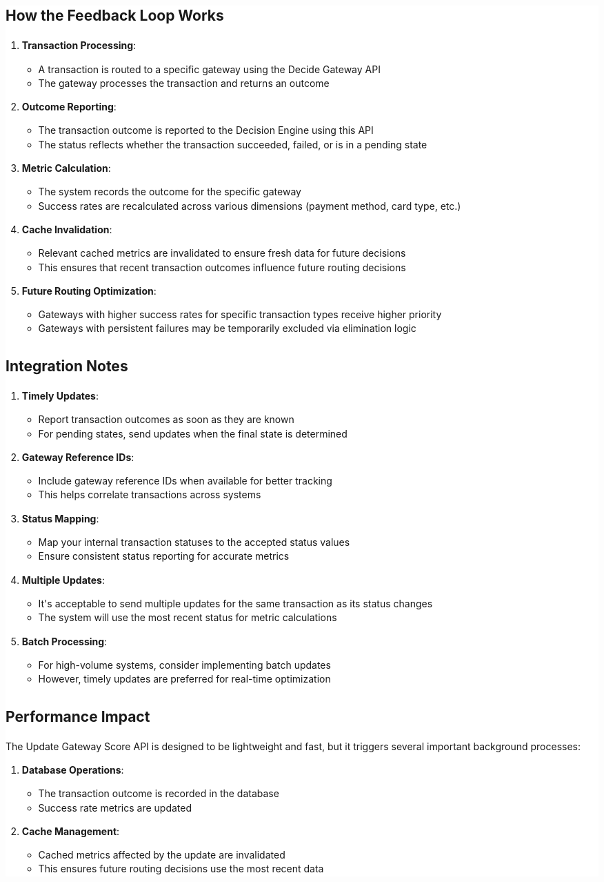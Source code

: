 ## How the Feedback Loop Works

1. **Transaction Processing**:
   - A transaction is routed to a specific gateway using the Decide Gateway API
   - The gateway processes the transaction and returns an outcome

2. **Outcome Reporting**:
   - The transaction outcome is reported to the Decision Engine using this API
   - The status reflects whether the transaction succeeded, failed, or is in a pending state

3. **Metric Calculation**:
   - The system records the outcome for the specific gateway
   - Success rates are recalculated across various dimensions (payment method, card type, etc.)

4. **Cache Invalidation**:
   - Relevant cached metrics are invalidated to ensure fresh data for future decisions
   - This ensures that recent transaction outcomes influence future routing decisions

5. **Future Routing Optimization**:
   - Gateways with higher success rates for specific transaction types receive higher priority
   - Gateways with persistent failures may be temporarily excluded via elimination logic

## Integration Notes

1. **Timely Updates**:
   - Report transaction outcomes as soon as they are known
   - For pending states, send updates when the final state is determined

2. **Gateway Reference IDs**:
   - Include gateway reference IDs when available for better tracking
   - This helps correlate transactions across systems

3. **Status Mapping**:
   - Map your internal transaction statuses to the accepted status values
   - Ensure consistent status reporting for accurate metrics

4. **Multiple Updates**:
   - It's acceptable to send multiple updates for the same transaction as its status changes
   - The system will use the most recent status for metric calculations

5. **Batch Processing**:
   - For high-volume systems, consider implementing batch updates
   - However, timely updates are preferred for real-time optimization

## Performance Impact

The Update Gateway Score API is designed to be lightweight and fast, but it triggers several important background processes:

1. **Database Operations**:
   - The transaction outcome is recorded in the database
   - Success rate metrics are updated

2. **Cache Management**:
   - Cached metrics affected by the update are invalidated
   - This ensures future routing decisions use the most recent data
